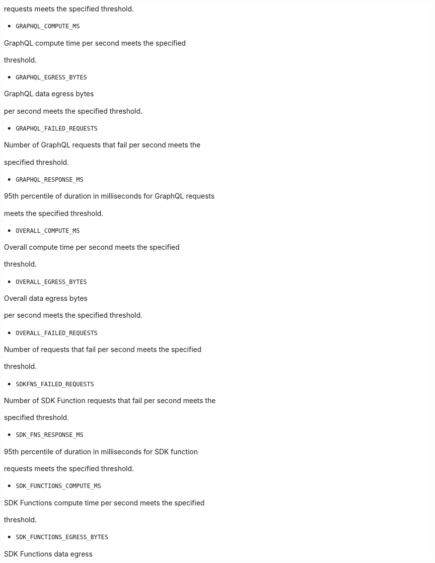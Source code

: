requests meets the specified threshold.

  * `GRAPHQL_COMPUTE_MS`

GraphQL compute time per second meets the specified

threshold.

  * `GRAPHQL_EGRESS_BYTES`

GraphQL data egress bytes

per second meets the specified threshold.

  * `GRAPHQL_FAILED_REQUESTS`

Number of GraphQL requests that fail per second meets the

specified threshold.

  * `GRAPHQL_RESPONSE_MS`

95th percentile of duration in milliseconds for GraphQL requests

meets the specified threshold.

  * `OVERALL_COMPUTE_MS`

Overall compute time per second meets the specified

threshold.

  * `OVERALL_EGRESS_BYTES`

Overall data egress bytes

per second meets the specified threshold.

  * `OVERALL_FAILED_REQUESTS`

Number of requests that fail per second meets the specified

threshold.

  * `SDKFNS_FAILED_REQUESTS`

Number of SDK Function requests that fail per second meets the

specified threshold.

  * `SDK_FNS_RESPONSE_MS`

95th percentile of duration in milliseconds for SDK function

requests meets the specified threshold.

  * `SDK_FUNCTIONS_COMPUTE_MS`

SDK Functions compute time per second meets the specified

threshold.

  * `SDK_FUNCTIONS_EGRESS_BYTES`

SDK Functions data egress

